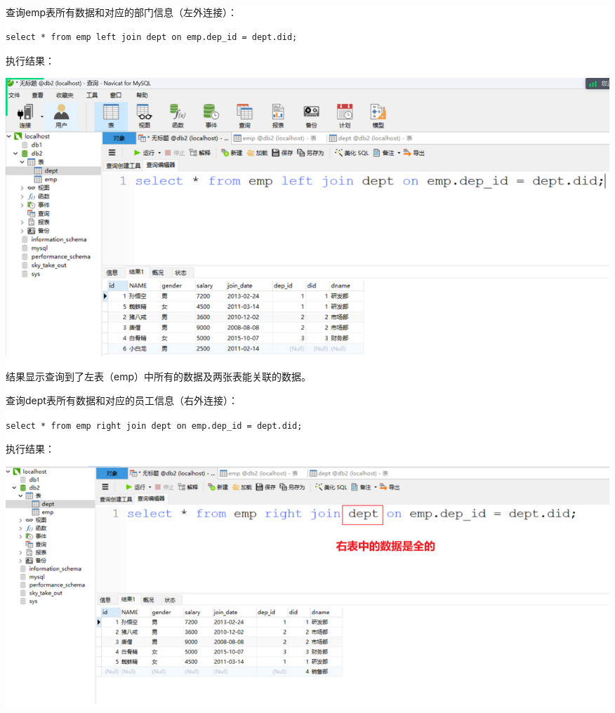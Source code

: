 查询emp表所有数据和对应的部门信息（左外连接）：

```mysql
select * from emp left join dept on emp.dep_id = dept.did;
```

执行结果：

![1704182606645](./assets/1704182606645.png)



结果显示查询到了左表（emp）中所有的数据及两张表能关联的数据。

查询dept表所有数据和对应的员工信息（右外连接）：

```mysql
select * from emp right join dept on emp.dep_id = dept.did;
```

执行结果：

![1704182675019](./assets/1704182675019.png)
